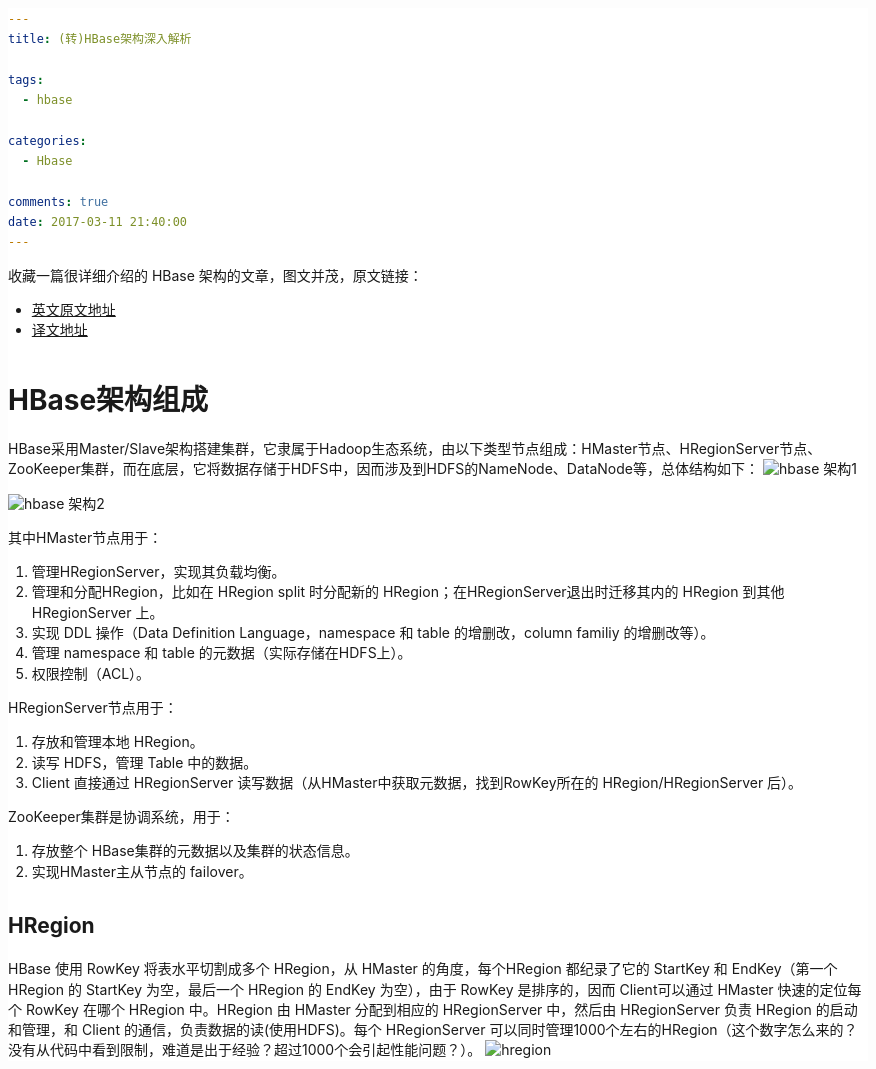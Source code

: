 ```yaml
---
title: (转)HBase架构深入解析

tags:
  - hbase

categories:
  - Hbase

comments: true
date: 2017-03-11 21:40:00
---
```


收藏一篇很详细介绍的 HBase 架构的文章，图文并茂，原文链接：

*   [英文原文地址](https://mapr.com/blog/in-depth-look-hbase-architecture/#.VdMxvWSqqko)
*   [译文地址](http://www.blogjava.net/DLevin/archive/2015/08/22/426877.html)

# HBase架构组成
HBase采用Master/Slave架构搭建集群，它隶属于Hadoop生态系统，由以下类型节点组成：HMaster节点、HRegionServer节点、ZooKeeper集群，而在底层，它将数据存储于HDFS中，因而涉及到HDFS的NameNode、DataNode等，总体结构如下：
![hbase 架构1](http://om2dgc3yh.bkt.clouddn.com/hbase-ar-1.jpeg)

![hbase 架构2](http://om2dgc3yh.bkt.clouddn.com/hbase-ar-2.jpeg)

其中HMaster节点用于：

1.  管理HRegionServer，实现其负载均衡。
2.  管理和分配HRegion，比如在 HRegion split 时分配新的 HRegion；在HRegionServer退出时迁移其内的 HRegion 到其他 HRegionServer 上。
3.  实现 DDL 操作（Data Definition Language，namespace 和 table 的增删改，column familiy 的增删改等）。
4.  管理 namespace 和 table 的元数据（实际存储在HDFS上）。
5.  权限控制（ACL）。

HRegionServer节点用于：

1.  存放和管理本地 HRegion。
2.  读写 HDFS，管理 Table 中的数据。
3.  Client 直接通过 HRegionServer 读写数据（从HMaster中获取元数据，找到RowKey所在的 HRegion/HRegionServer 后）。

ZooKeeper集群是协调系统，用于：

1.  存放整个 HBase集群的元数据以及集群的状态信息。
2.  实现HMaster主从节点的 failover。

## HRegion
HBase 使用 RowKey 将表水平切割成多个 HRegion，从 HMaster 的角度，每个HRegion 都纪录了它的 StartKey 和 EndKey（第一个 HRegion 的 StartKey 为空，最后一个 HRegion 的 EndKey 为空），由于 RowKey 是排序的，因而 Client可以通过 HMaster 快速的定位每个 RowKey 在哪个 HRegion 中。HRegion 由 HMaster 分配到相应的 HRegionServer 中，然后由 HRegionServer 负责 HRegion 的启动和管理，和 Client 的通信，负责数据的读(使用HDFS)。每个 HRegionServer 可以同时管理1000个左右的HRegion（这个数字怎么来的？没有从代码中看到限制，难道是出于经验？超过1000个会引起性能问题？）。
![hregion](http://om2dgc3yh.bkt.clouddn.com/hbase-ar-3.jpeg)
